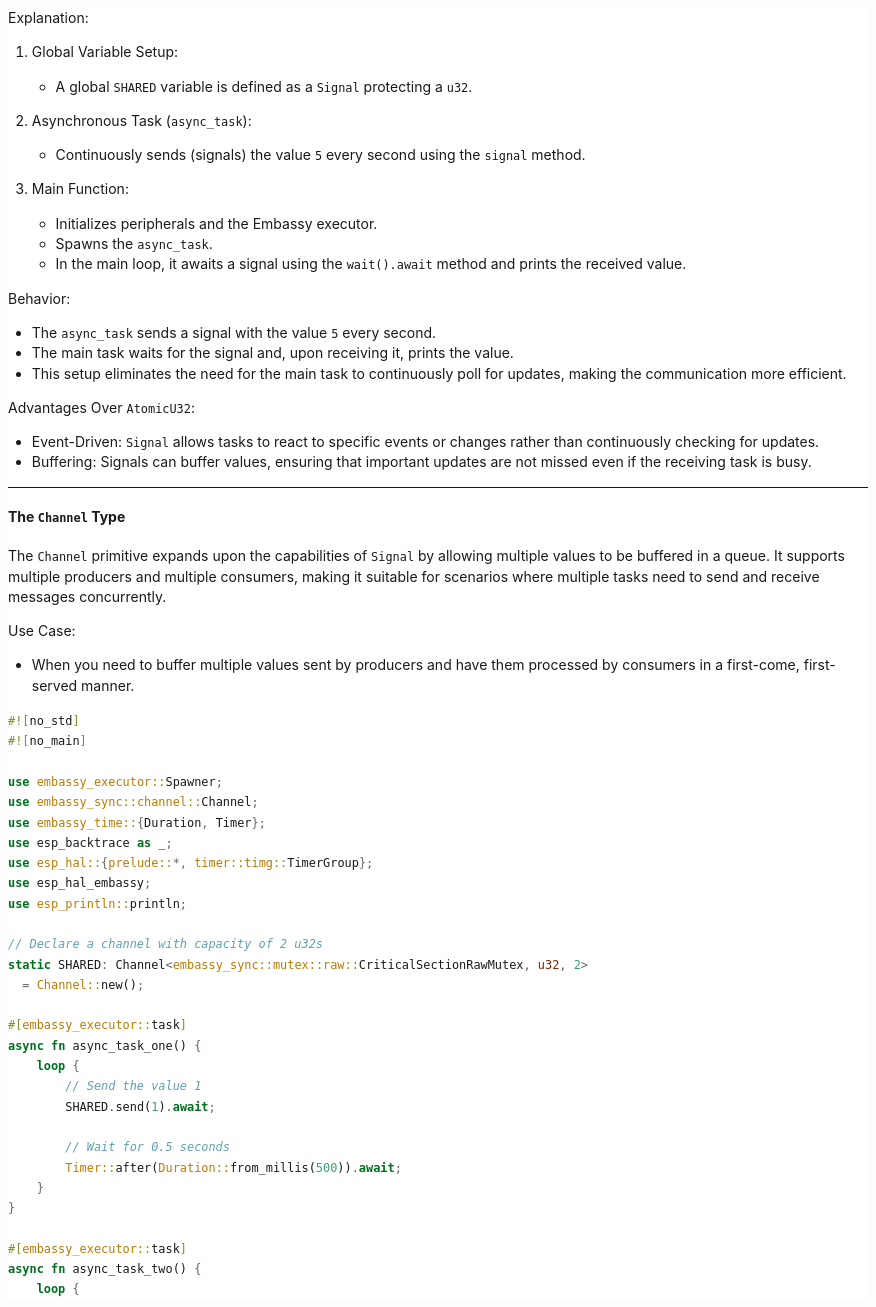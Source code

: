 Explanation:

1. Global Variable Setup:
    - A global `SHARED` variable is defined as a `Signal` protecting a `u32`.

2. Asynchronous Task (`async_task`):
    - Continuously sends (signals) the value `5` every second using the `signal` method.

3. Main Function:
    - Initializes peripherals and the Embassy executor.
    - Spawns the `async_task`.
    - In the main loop, it awaits a signal using the `wait().await` method and prints the received value.

Behavior:
- The `async_task` sends a signal with the value `5` every second.
- The main task waits for the signal and, upon receiving it, prints the value.
- This setup eliminates the need for the main task to continuously poll for updates, making the communication more efficient.

Advantages Over `AtomicU32`:
- Event-Driven: `Signal` allows tasks to react to specific events or changes rather than continuously checking for updates.
- Buffering: Signals can buffer values, ensuring that important updates are not missed even if the receiving task is busy.

---

#### The `Channel` Type

The `Channel` primitive expands upon the capabilities of `Signal` by allowing multiple values to be buffered in a queue. It supports multiple producers and multiple consumers, making it suitable for scenarios where multiple tasks need to send and receive messages concurrently.

Use Case:
- When you need to buffer multiple values sent by producers and have them processed by consumers in a first-come, first-served manner.

```rust
#![no_std]
#![no_main]

use embassy_executor::Spawner;
use embassy_sync::channel::Channel;
use embassy_time::{Duration, Timer};
use esp_backtrace as _;
use esp_hal::{prelude::*, timer::timg::TimerGroup};
use esp_hal_embassy;
use esp_println::println;

// Declare a channel with capacity of 2 u32s
static SHARED: Channel<embassy_sync::mutex::raw::CriticalSectionRawMutex, u32, 2> 
  = Channel::new();

#[embassy_executor::task]
async fn async_task_one() {
    loop {
        // Send the value 1
        SHARED.send(1).await;
        
        // Wait for 0.5 seconds
        Timer::after(Duration::from_millis(500)).await;
    }
}

#[embassy_executor::task]
async fn async_task_two() {
    loop {
```